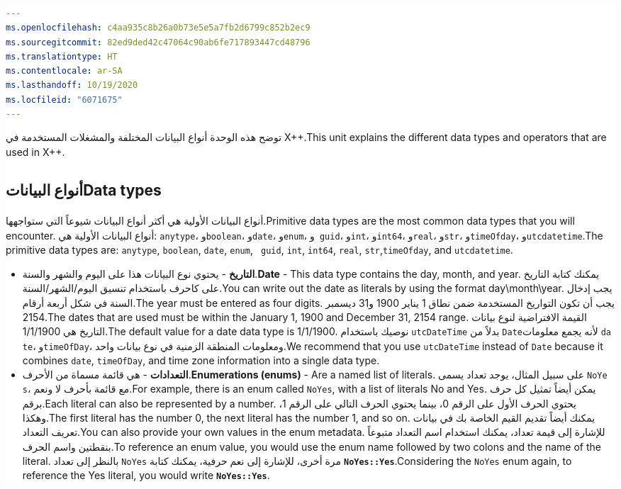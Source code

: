 ```yaml
---
ms.openlocfilehash: c4aa935c8b26a0b73e5e5a7fb2d6799c852b2ec9
ms.sourcegitcommit: 82ed9ded42c47064c90ab6fe717893447cd48796
ms.translationtype: HT
ms.contentlocale: ar-SA
ms.lasthandoff: 10/19/2020
ms.locfileid: "6071675"
---
```

<span data-ttu-id="49474-101">توضح هذه الوحدة أنواع البيانات المختلفة والمشغلات المستخدمة في X++.</span><span class="sxs-lookup"><span data-stu-id="49474-101">This unit explains the different data types and operators that are used in X++.</span></span> 

## <a name="data-types"></a><span data-ttu-id="49474-102">أنواع البيانات</span><span class="sxs-lookup"><span data-stu-id="49474-102">Data types</span></span> 

<span data-ttu-id="49474-103">أنواع البيانات الأولية هي أكثر أنواع البيانات شيوعاً التي ستواجهها.</span><span class="sxs-lookup"><span data-stu-id="49474-103">Primitive data types are the most common data types that you will encounter.</span></span> <span data-ttu-id="49474-104">أنواع البيانات الأولية هي: `anytype`، و`boolean`، و`date`، و`enum`، و` guid`، و`int`، و`int64`، و`real`، و`str`، و`timeOfday`، و`utcdatetime`.</span><span class="sxs-lookup"><span data-stu-id="49474-104">The primitive data types are: `anytype`, `boolean`, `date`, `enum`, ` guid`, `int`, `int64`, `real`, `str`,`timeOfday`, and `utcdatetime`.</span></span>

-   <span data-ttu-id="49474-105">**التاريخ** - يحتوي نوع البيانات هذا على اليوم والشهر والسنة.</span><span class="sxs-lookup"><span data-stu-id="49474-105">**Date** - This data type contains the day, month, and year.</span></span> <span data-ttu-id="49474-106">يمكنك كتابة التاريخ على كاحرف باستخدام تنسيق اليوم/الشهر/السنة.</span><span class="sxs-lookup"><span data-stu-id="49474-106">You can write out the date as literals by using the format day\month\year.</span></span> <span data-ttu-id="49474-107">يجب إدخال السنة في شكل أربعة أرقام.</span><span class="sxs-lookup"><span data-stu-id="49474-107">The year must be entered as four digits.</span></span> <span data-ttu-id="49474-108">يجب أن تكون التواريخ المستخدمة ضمن نطاق 1 يناير 1900 و31 ديسمبر 2154.</span><span class="sxs-lookup"><span data-stu-id="49474-108">The dates that are used must be within the January 1, 1900 and December 31, 2154 range.</span></span> <span data-ttu-id="49474-109">القيمة الافتراضية لنوع بيانات التاريخ هي 1/1/1900.</span><span class="sxs-lookup"><span data-stu-id="49474-109">The default value for a date data type is 1/1/1900.</span></span> <span data-ttu-id="49474-110">نوصيك باستخدام `utcDateTime` بدلاً من `Date`لأنه يجمع معلومات `date`، و`timeOfDay`، ومعلومات المنطقة الزمنية في نوع بيانات واحد.</span><span class="sxs-lookup"><span data-stu-id="49474-110">We recommend that you use `utcDateTime` instead of `Date` because it combines `date`, `timeOfDay`, and time zone information into a single data type.</span></span>
-   <span data-ttu-id="49474-111">**التعدادات** - هي قائمة مسماة من الأحرف.</span><span class="sxs-lookup"><span data-stu-id="49474-111">**Enumerations (enums)** - Are a named list of literals.</span></span> <span data-ttu-id="49474-112">على سبيل المثال، يوجد تعداد يسمى `NoYes`، مع قائمة بأحرف لا ونعم.</span><span class="sxs-lookup"><span data-stu-id="49474-112">For example, there is an enum called `NoYes`, with a list of literals No and Yes.</span></span> <span data-ttu-id="49474-113">يمكن أيضاً تمثيل كل حرف برقم.</span><span class="sxs-lookup"><span data-stu-id="49474-113">Each literal can also be represented by a number.</span></span> <span data-ttu-id="49474-114">يحتوي الحرف الأول على الرقم 0، بينما يحتوي الحرف التالي على الرقم 1، وهكذا.</span><span class="sxs-lookup"><span data-stu-id="49474-114">The first literal has the number 0, the next literal has the number 1, and so on.</span></span> <span data-ttu-id="49474-115">يمكنك أيضاً تقديم القيم الخاصة بك في بيانات تعريف التعداد.</span><span class="sxs-lookup"><span data-stu-id="49474-115">You can also provide your own values in the enum metadata.</span></span> <span data-ttu-id="49474-116">للإشارة إلى قيمة تعداد، يمكنك استخدام اسم التعداد متبوعاً بنقطتين واسم الحرف.</span><span class="sxs-lookup"><span data-stu-id="49474-116">To reference an enum value, you would use the enum name followed by two colons and the name of the literal.</span></span> <span data-ttu-id="49474-117">بالنظر إلى تعداد `NoYes` مرة أخرى، للإشارة إلى نعم حرفية، يمكنك كتابة **`NoYes::Yes`**.</span><span class="sxs-lookup"><span data-stu-id="49474-117">Considering the `NoYes` enum again, to reference the Yes literal, you would write **`NoYes::Yes`**.</span></span>